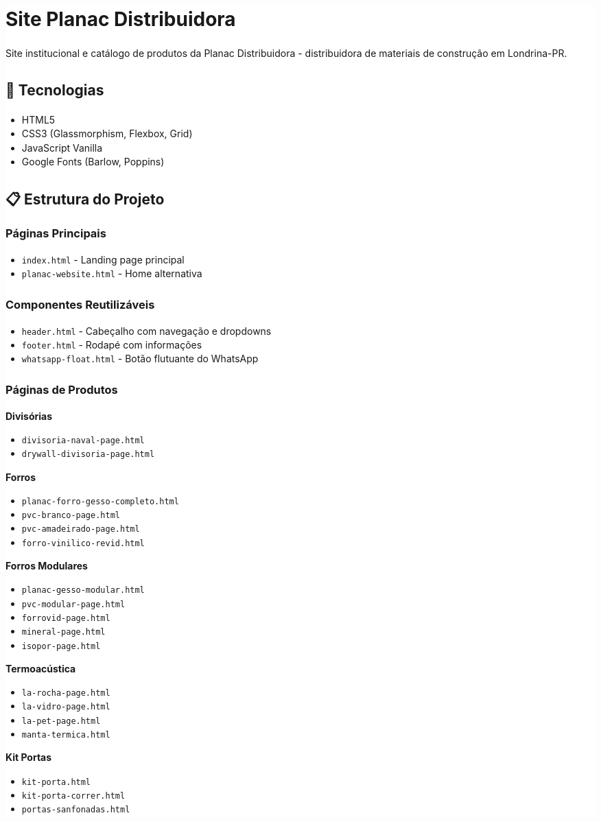 # Site Planac Distribuidora

Site institucional e catálogo de produtos da Planac Distribuidora - distribuidora de materiais de construção em Londrina-PR.

## 🚀 Tecnologias

- HTML5
- CSS3 (Glassmorphism, Flexbox, Grid)
- JavaScript Vanilla
- Google Fonts (Barlow, Poppins)

## 📋 Estrutura do Projeto

### Páginas Principais
- `index.html` - Landing page principal
- `planac-website.html` - Home alternativa

### Componentes Reutilizáveis
- `header.html` - Cabeçalho com navegação e dropdowns
- `footer.html` - Rodapé com informações
- `whatsapp-float.html` - Botão flutuante do WhatsApp

### Páginas de Produtos

**Divisórias**
- `divisoria-naval-page.html`
- `drywall-divisoria-page.html`

**Forros**
- `planac-forro-gesso-completo.html`
- `pvc-branco-page.html`
- `pvc-amadeirado-page.html`
- `forro-vinilico-revid.html`

**Forros Modulares**
- `planac-gesso-modular.html`
- `pvc-modular-page.html`
- `forrovid-page.html`
- `mineral-page.html`
- `isopor-page.html`

**Termoacústica**
- `la-rocha-page.html`
- `la-vidro-page.html`
- `la-pet-page.html`
- `manta-termica.html`

**Kit Portas**
- `kit-porta.html`
- `kit-porta-correr.html`
- `portas-sanfonadas.html`
